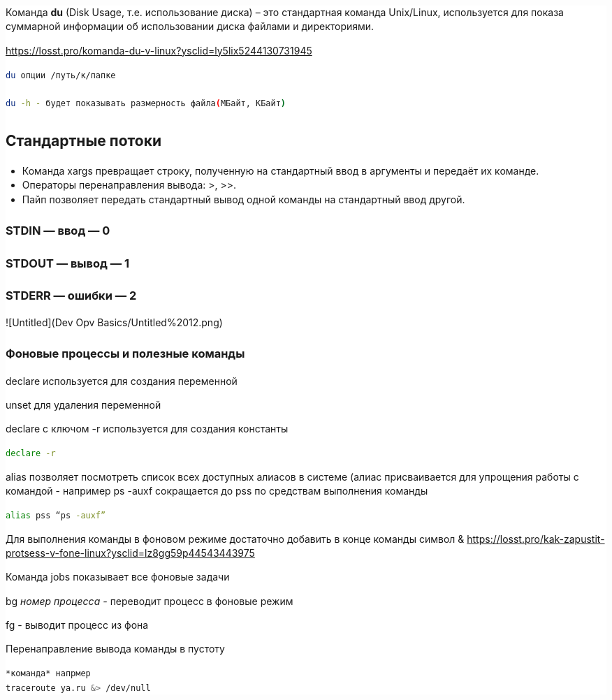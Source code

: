 Команда **du** (Disk Usage, т.е. использование диска) – это стандартная команда Unix/Linux, используется для показа суммарной информации об использовании диска файлами и директориями.

https://losst.pro/komanda-du-v-linux?ysclid=ly5lix5244130731945

```bash
du опции /путь/к/папке

du -h - будет показывать размерность файла(МБайт, КБайт)
```

## Стандартные потоки

- Команда xargs превращает строку, полученную на стандартный ввод в аргументы и передаёт их команде.
- Операторы перенаправления вывода:  >, >>.
- Пайп позволяет передать стандартный вывод одной команды на стандартный ввод другой.

### STDIN  —  ввод  —  0

### STDOUT  — вывод  —  1

### STDERR  —  ошибки  —  2

![Untitled](Dev Opv Basics/Untitled%2012.png)

### Фоновые процессы и полезные команды

declare используется для создания переменной

unset для удаления переменной

declare с ключом -r используется для создания константы

```bash
declare -r 
```

alias позволяет посмотреть список всех доступных алиасов в системе (алиас присваивается для упрощения работы с командой - например ps -auxf сокращается до pss по средствам выполнения команды 

```bash
alias pss “ps -auxf”
```

Для выполнения команды в фоновом режиме достаточно добавить в конце команды символ &
https://losst.pro/kak-zapustit-protsess-v-fone-linux?ysclid=lz8gg59p44543443975

Команда jobs показывает все фоновые задачи

bg **номер процесса*  -* переводит процесс в фоновые режим

fg - выводит процесс из фона

Перенаправление вывода команды в пустоту 

```bash
*команда* напрмер
traceroute ya.ru &> /dev/null
```
